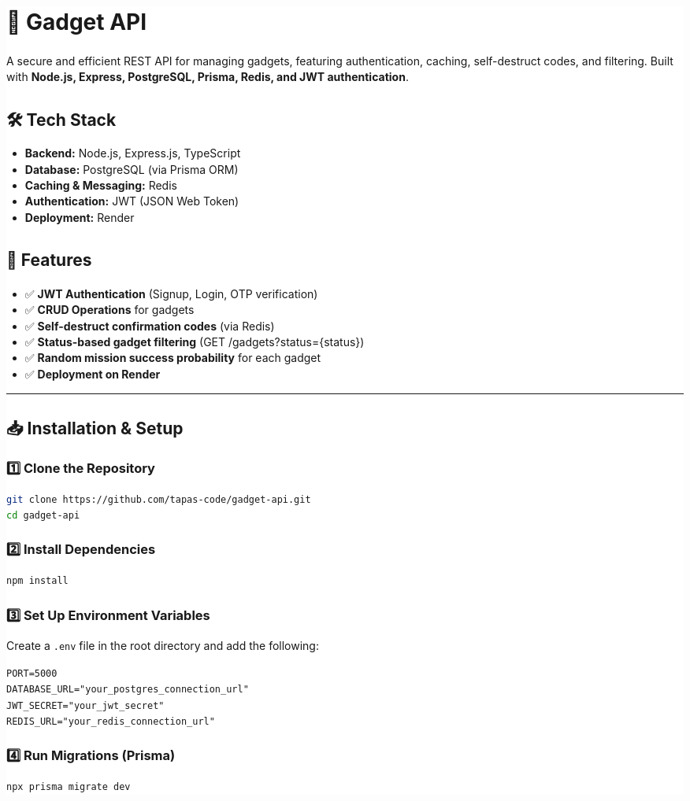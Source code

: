 # 🚀 Gadget API

A secure and efficient REST API for managing gadgets, featuring authentication, caching, self-destruct codes, and filtering. Built with **Node.js, Express, PostgreSQL, Prisma, Redis, and JWT authentication**.

## 🛠️ Tech Stack

- **Backend:** Node.js, Express.js, TypeScript
- **Database:** PostgreSQL (via Prisma ORM)
- **Caching & Messaging:** Redis
- **Authentication:** JWT (JSON Web Token)
- **Deployment:** Render


## 📌 Features

- ✅ **JWT Authentication** (Signup, Login, OTP verification)
- ✅ **CRUD Operations** for gadgets
- ✅ **Self-destruct confirmation codes** (via Redis)
- ✅ **Status-based gadget filtering** (GET /gadgets?status={status})
- ✅ **Random mission success probability** for each gadget
- ✅ **Deployment on Render**

---

## 📥 Installation & Setup

### 1️⃣ Clone the Repository
```sh
git clone https://github.com/tapas-code/gadget-api.git
cd gadget-api
```

### 2️⃣ Install Dependencies
```sh
npm install
```

### 3️⃣ Set Up Environment Variables
Create a `.env` file in the root directory and add the following:
```env
PORT=5000
DATABASE_URL="your_postgres_connection_url"
JWT_SECRET="your_jwt_secret"
REDIS_URL="your_redis_connection_url"
```

### 4️⃣ Run Migrations (Prisma)
```sh
npx prisma migrate dev 
```
